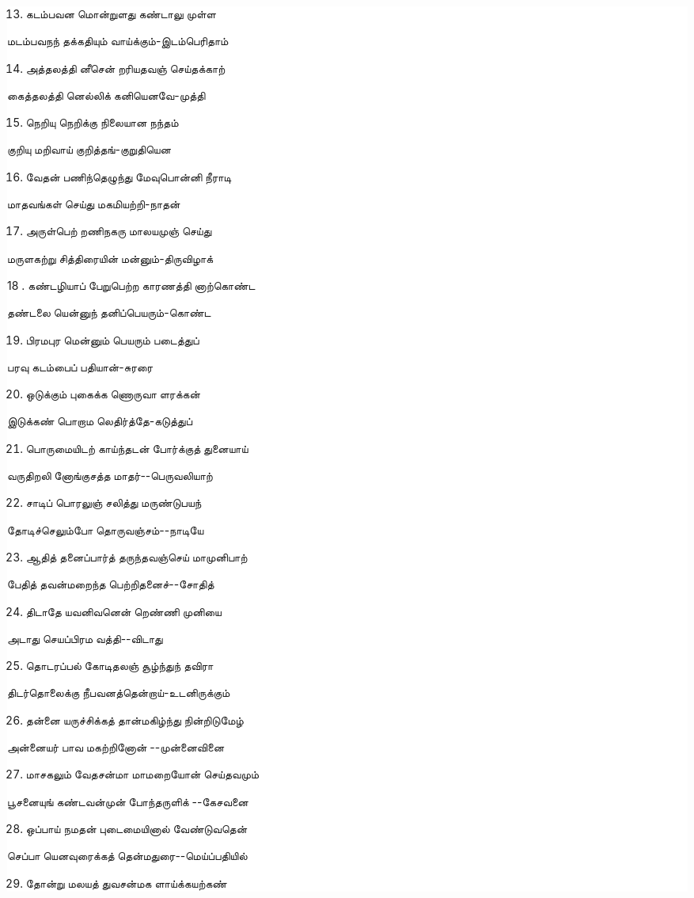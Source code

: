 13. கடம்பவன மொன்றுளது கண்டாலு முள்ள  

மடம்பவநந் தக்கதியும் வாய்க்கும்-இடம்பெரிதாம்  

14. அத்தலத்தி னீசென் றரியதவஞ் செய்தக்காற்  

கைத்தலத்தி னெல்லிக் கனியெனவே-முத்தி  

15. நெறியு நெறிக்கு நிலையான நந்தம்  

குறியு மறிவாய் குறித்தங்-குறுதியென  

16. வேதன் பணிந்தெழுந்து மேவுபொன்னி நீராடி  

மாதவங்கள் செய்து மகமியற்றி-நாதன்  

17. அருள்பெற் றணிநகரு மாலயமுஞ் செய்து  

மருளகற்று சித்திரையின் மன்னும்-திருவிழாக்  

18 . கண்டழியாப் பேறுபெற்ற காரணத்தி னாற்கொண்ட  

தண்டலை யென்னுந் தனிப்பெயரும்-கொண்ட  

19. பிரமபுர மென்னும் பெயரும் படைத்துப்  

பரவு கடம்பைப் பதியான்-சுரரை  

20. ஒடுக்கும் புகைக்க ணொருவா ளரக்கன்  

இடுக்கண் பொறாம லெதிர்த்தே-கடுத்துப்  

21. பொருமையிடற் காய்ந்தடன் போர்க்குத் துனையாய்  

வருதிறலி னோங்குசத்த மாதர்--பெருவலியாற்  

22. சாடிப் பொரலுஞ் சலித்து மருண்டுபயந்  

தோடிச்செலும்போ தொருவஞ்சம்--நாடியே  

23. ஆதித் தனைப்பார்த் தருந்தவஞ்செய் மாமுனிபாற்  

பேதித் தவன்மறைந்த பெற்றிதனைச்--சோதித்  

24. திடாதே யவனிவனென் றெண்ணி முனியை  

அடாது செயப்பிரம வத்தி--விடாது  

25. தொடரப்பல் கோடிதலஞ் சூழ்ந்துந் தவிரா  

திடர்தொலைக்கு நீபவனத்தென்றாய்-உடனிருக்கும்  

26. தன்னை யருச்சிக்கத் தான்மகிழ்ந்து நின்றிடுமேழ்  

அன்னையர் பாவ மகற்றினோன் --முன்னைவினை  

27. மாசகலும் வேதசன்மா மாமறையோன் செய்தவமும்  

பூசனையுங் கண்டவன்முன் போந்தருளிக் --கேசவனை  

28. ஒப்பாய் நமதன் புடைமையினால் வேண்டுவதென்  

செப்பா யெனவுரைக்கத் தென்மதுரை--மெய்ப்பதியில்  

29. தோன்று மலயத் துவசன்மக ளாய்க்கயற்கண்  
